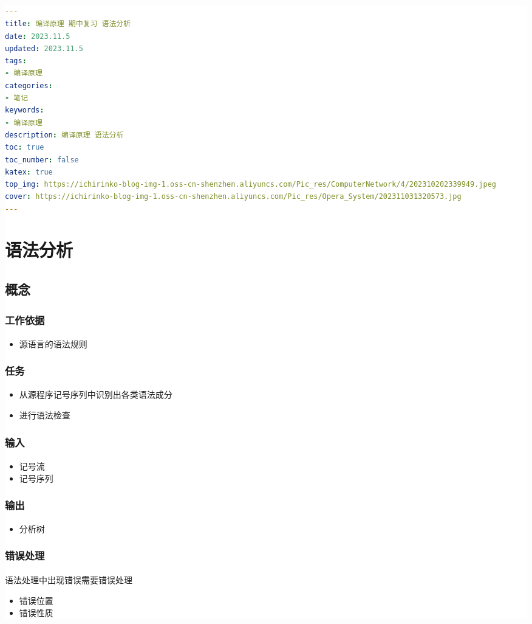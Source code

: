 ```yaml
---
title: 编译原理 期中复习 语法分析
date: 2023.11.5
updated: 2023.11.5
tags: 
- 编译原理
categories: 
- 笔记
keywords:  
- 编译原理
description: 编译原理 语法分析
toc: true
toc_number: false
katex: true
top_img: https://ichirinko-blog-img-1.oss-cn-shenzhen.aliyuncs.com/Pic_res/ComputerNetwork/4/202310202339949.jpeg
cover: https://ichirinko-blog-img-1.oss-cn-shenzhen.aliyuncs.com/Pic_res/Opera_System/202311031320573.jpg
---
```


# 语法分析

## 概念

### 工作依据

- 源语言的语法规则

### 任务

- 从源程序记号序列中识别出各类语法成分

- 进行语法检查

### 输入

- 记号流
- 记号序列

### 输出

- 分析树

### 错误处理

语法处理中出现错误需要错误处理

- 错误位置
- 错误性质
